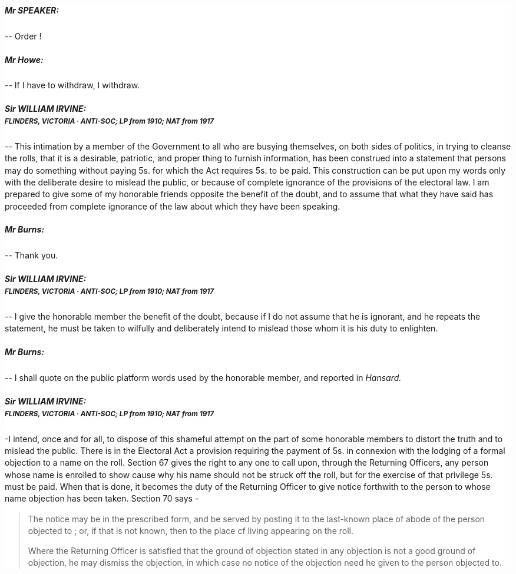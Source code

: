 ##### Mr SPEAKER:

-- Order ! 

##### Mr Howe:

-- If I have to withdraw, I withdraw. 

##### Sir WILLIAM IRVINE:<br><small class="text-muted">FLINDERS, VICTORIA &middot; ANTI-SOC; LP from 1910; NAT from 1917</small>

-- This intimation by a member of the Government to all who are busying themselves, on both sides of politics, in trying to cleanse the rolls, that it is a desirable, patriotic, and proper thing to furnish information, has been construed into a statement that persons may do something without paying 5s. for which the Act requires 5s. to be paid. This construction can be put upon my words only with the deliberate desire to mislead the public, or because of complete ignorance of the provisions of the electoral law. I am prepared to give some of my honorable friends opposite the benefit of the doubt, and to assume that what they have said has proceeded from complete ignorance of the law about which they have been speaking. 

##### Mr Burns:

-- Thank you. 

##### Sir WILLIAM IRVINE:<br><small class="text-muted">FLINDERS, VICTORIA &middot; ANTI-SOC; LP from 1910; NAT from 1917</small>

-- I give the honorable member the benefit of the doubt, because if I do not assume that he is ignorant, and he repeats the statement, he must be taken to wilfully and deliberately intend to mislead those whom it is his duty to enlighten. 

##### Mr Burns:

-- I shall quote on the public platform words used by the honorable member, and reported in  *Hansard.* 

##### Sir WILLIAM IRVINE:<br><small class="text-muted">FLINDERS, VICTORIA &middot; ANTI-SOC; LP from 1910; NAT from 1917</small>

-I intend, once and for all, to dispose of this shameful attempt on the part of some honorable members to distort the truth and to mislead the public. There is in the Electoral Act a provision requiring the payment of 5s. in connexion with the lodging of a formal objection to a name on the roll. Section 67 gives the right to any one to call upon, through the Returning Officers, any person whose name is enrolled to show cause why his name should not be struck off the roll, but for the exercise of that privilege 5s. must be paid. When that is done, it becomes the duty of the Returning Officer to give notice forthwith to the person to whose name objection has been taken. Section 70 says - 

  >The notice may be in the prescribed form, and be served by posting it to the last-known place of abode of the person objected to ; or, if that is not known, then to the place cf living appearing on the roll. 
  >
  >Where the Returning Officer is satisfied that the ground of objection stated in any objection is not a good ground of objection, he may dismiss the objection, in which case no notice of the objection need he given to the person objected to. 
